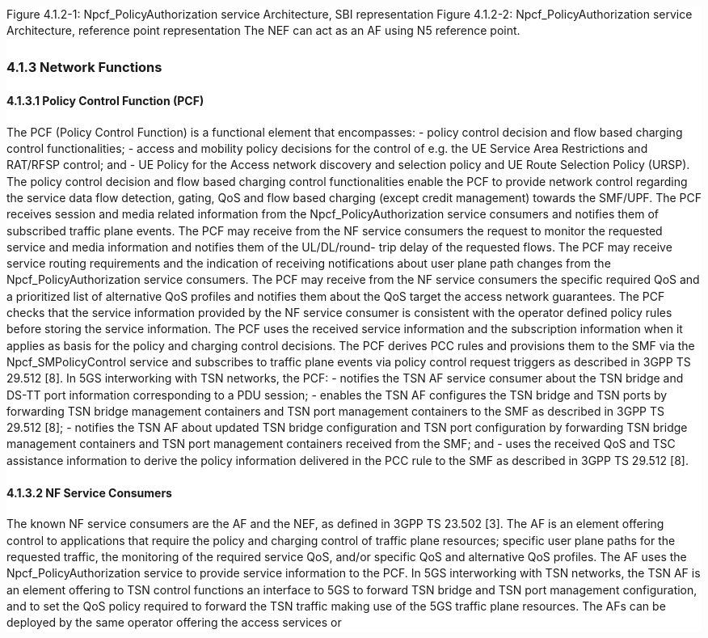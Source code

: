 Figure 4.1.2-1: Npcf_PolicyAuthorization service Architecture, SBI
representation
Figure 4.1.2-2: Npcf_PolicyAuthorization service Architecture, reference point
representation
The NEF can act as an AF using N5 reference point.
### 4.1.3 Network Functions
#### 4.1.3.1 Policy Control Function (PCF)
The PCF (Policy Control Function) is a functional element that encompasses:
\- policy control decision and flow based charging control functionalities;
\- access and mobility policy decisions for the control of e.g. the UE Service
Area Restrictions and RAT/RFSP control; and
\- UE Policy for the Access network discovery and selection policy and UE
Route Selection Policy (URSP).
The policy control decision and flow based charging control functionalities
enable the PCF to provide network control regarding the service data flow
detection, gating, QoS and flow based charging (except credit management)
towards the SMF/UPF.
The PCF receives session and media related information from the
Npcf_PolicyAuthorization service consumers and notifies them of subscribed
traffic plane events.
The PCF may receive from the NF service consumers the request to monitor the
requested service and media information and notifies them of the UL/DL/round-
trip delay of the requested flows.
The PCF may receive service routing requirements and the indication of
receiving notifications about user plane path changes from the
Npcf_PolicyAuthorization service consumers.
The PCF may receive from the NF service consumers the specific required QoS
and a prioritized list of alternative QoS profiles and notifies them about the
QoS target the access network guarantees.
The PCF checks that the service information provided by the NF service
consumer is consistent with the operator defined policy rules before storing
the service information.
The PCF uses the received service information and the subscription information
when it applies as basis for the policy and charging control decisions.
The PCF derives PCC rules and provisions them to the SMF via the
Npcf_SMPolicyControl service and subscribes to traffic plane events via policy
control request triggers as described in 3GPP TS 29.512 [8].
In 5GS interworking with TSN networks, the PCF:
\- notifies the TSN AF service consumer about the TSN bridge and DS-TT port
information corresponding to a PDU session;
\- enables the TSN AF configures the TSN bridge and TSN ports by forwarding
TSN bridge management containers and TSN port management containers to the SMF
as described in 3GPP TS 29.512 [8];
\- notifies the TSN AF about updated TSN bridge configuration and TSN port
configuration by forwarding TSN bridge management containers and TSN port
management containers received from the SMF; and
\- uses the received QoS and TSC assistance information to derive the policy
information delivered in the PCC rule to the SMF as described in 3GPP TS
29.512 [8].
#### 4.1.3.2 NF Service Consumers
The known NF service consumers are the AF and the NEF, as defined in 3GPP TS
23.502 [3].
The AF is an element offering control to applications that require the policy
and charging control of traffic plane resources; specific user plane paths for
the requested traffic, the monitoring of the required service QoS, and/or
specific QoS and alternative QoS profiles. The AF uses the
Npcf_PolicyAuthorization service to provide service information to the PCF.
In 5GS interworking with TSN networks, the TSN AF is an element offering to
TSN control functions an interface to 5GS to forward TSN bridge and TSN port
management configuration, and to set the QoS policy required to forward the
TSN traffic making use of the 5GS traffic plane resources.
The AFs can be deployed by the same operator offering the access services or